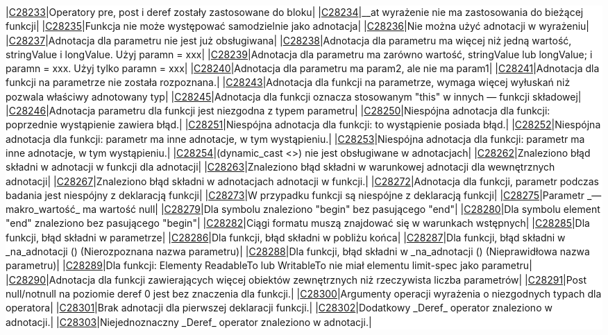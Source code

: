 |[C28233](../code-quality/c28233.md)|Operatory pre, post i deref zostały zastosowane do bloku|
|[C28234](../code-quality/c28234.md)|__at wyrażenie nie ma zastosowania do bieżącej funkcji|
|[C28235](../code-quality/c28235.md)|Funkcja nie może występować samodzielnie jako adnotacja|
|[C28236](../code-quality/c28236.md)|Nie można użyć adnotacji w wyrażeniu|
|[C28237](../code-quality/c28237.md)|Adnotacja dla parametru nie jest już obsługiwana|
|[C28238](../code-quality/c28238.md)|Adnotacja dla parametru ma więcej niż jedną wartość, stringValue i longValue. Użyj paramn = xxx|
|[C28239](../code-quality/c28239.md)|Adnotacja dla parametru ma zarówno wartość, stringValue lub longValue; i paramn = xxx. Użyj tylko paramn = xxx|
|[C28240](../code-quality/c28240.md)|Adnotacja dla parametru ma param2, ale nie ma param1|
|[C28241](../code-quality/c28241.md)|Adnotacja dla funkcji na parametrze nie została rozpoznana.|
|[C28243](../code-quality/c28243.md)|Adnotacja dla funkcji na parametrze, wymaga więcej wyłuskań niż pozwala właściwy adnotowany typ|
|[C28245](../code-quality/c28245.md)|Adnotacja dla funkcji oznacza stosowanym "this" w innych — funkcji składowej|
|[C28246](../code-quality/c28246.md)|Adnotacja parametru dla funkcji jest niezgodna z typem parametru|
|[C28250](../code-quality/c28250.md)|Niespójna adnotacja dla funkcji: poprzednie wystąpienie zawiera błąd.|
|[C28251](../code-quality/c28251.md)|Niespójna adnotacja dla funkcji: to wystąpienie posiada błąd.|
|[C28252](../code-quality/c28252.md)|Niespójna adnotacja dla funkcji: parametr ma inne adnotacje, w tym wystąpieniu.|
|[C28253](../code-quality/c28253.md)|Niespójna adnotacja dla funkcji: parametr ma inne adnotacje, w tym wystąpieniu.|
|[C28254](../code-quality/c28254.md)|(dynamic_cast <>) nie jest obsługiwane w adnotacjach|
|[C28262](../code-quality/c28262.md)|Znaleziono błąd składni w adnotacji w funkcji dla adnotacji|
|[C28263](../code-quality/c28263.md)|Znaleziono błąd składni w warunkowej adnotacji dla wewnętrznych adnotacji|
|[C28267](../code-quality/c28267.md)|Znaleziono błąd składni w adnotacjach adnotacji w funkcji.|
|[C28272](../code-quality/c28272.md)|Adnotacja dla funkcji, parametr podczas badania jest niespójny z deklaracją funkcji|
|[C28273](../code-quality/c28273.md)|W przypadku funkcji są niespójne z deklaracją funkcji|
|[C28275](../code-quality/c28275.md)|Parametr \_— makro\_wartość\_ ma wartość null|
|[C28279](../code-quality/c28279.md)|Dla symbolu znaleziono "begin" bez pasującego "end"|
|[C28280](../code-quality/c28280.md)|Dla symbolu element "end" znaleziono bez pasującego "begin"|
|[C28282](../code-quality/c28282.md)|Ciągi formatu muszą znajdować się w warunkach wstępnych|
|[C28285](../code-quality/c28285.md)|Dla funkcji, błąd składni w parametrze|
|[C28286](../code-quality/c28286.md)|Dla funkcji, błąd składni w pobliżu końca|
|[C28287](../code-quality/c28287.md)|Dla funkcji, błąd składni w \_na\_adnotacji () (Nierozpoznana nazwa parametru)|
|[C28288](../code-quality/c28288.md)|Dla funkcji, błąd składni w \_na\_adnotacji () (Nieprawidłowa nazwa parametru)|
|[C28289](../code-quality/c28289.md)|Dla funkcji: Elementy ReadableTo lub WritableTo nie miał elementu limit-spec jako parametru|
|[C28290](../code-quality/c28290.md)|Adnotacja dla funkcji zawierających więcej obiektów zewnętrznych niż rzeczywista liczba parametrów|
|[C28291](../code-quality/c28291.md)|Post null/notnull na poziomie deref 0 jest bez znaczenia dla funkcji.|
|[C28300](../code-quality/c28300.md)|Argumenty operacji wyrażenia o niezgodnych typach dla operatora|
|[C28301](../code-quality/c28301.md)|Brak adnotacji dla pierwszej deklaracji funkcji.|
|[C28302](../code-quality/c28302.md)|Dodatkowy \_Deref\_ operator znaleziono w adnotacji.|
|[C28303](../code-quality/c28303.md)|Niejednoznaczny \_Deref\_ operator znaleziono w adnotacji.|